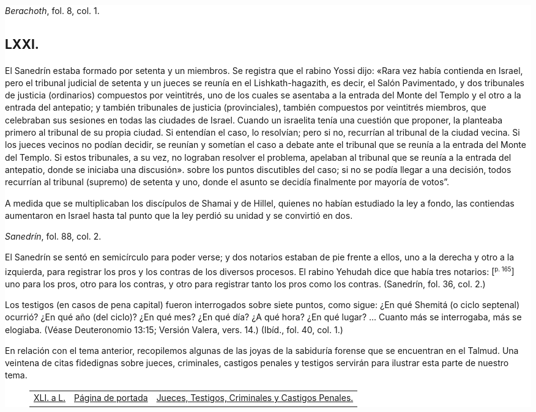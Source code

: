 _Berachoth_, fol. 8, col. 1.


## LXXI.

El Sanedrín estaba formado por setenta y un miembros. Se registra que el rabino Yossi dijo: «Rara vez había contienda en Israel, pero el tribunal judicial de setenta y un jueces se reunía en el Lishkath-hagazith, es decir, el Salón Pavimentado, y dos tribunales de justicia (ordinarios) compuestos por veintitrés, uno de los cuales se asentaba a la entrada del Monte del Templo y el otro a la entrada del antepatio; y también tribunales de justicia (provinciales), también compuestos por veintitrés miembros, que celebraban sus sesiones en todas las ciudades de Israel. Cuando un israelita tenía una cuestión que proponer, la planteaba primero al tribunal de su propia ciudad. Si entendían el caso, lo resolvían; pero si no, recurrían al tribunal de la ciudad vecina. Si los jueces vecinos no podían decidir, se reunían y sometían el caso a debate ante el tribunal que se reunía a la entrada del Monte del Templo. Si estos tribunales, a su vez, no lograban resolver el problema, apelaban al tribunal que se reunía a la entrada del antepatio, donde se iniciaba una discusión». sobre los puntos discutibles del caso; si no se podía llegar a una decisión, todos recurrían al tribunal (supremo) de setenta y uno, donde el asunto se decidía finalmente por mayoría de votos”.

A medida que se multiplicaban los discípulos de Shamai y de Hillel, quienes no habían estudiado la ley a fondo, las contiendas aumentaron en Israel hasta tal punto que la ley perdió su unidad y se convirtió en dos.

_Sanedrín_, fol. 88, col. 2.

El Sanedrín se sentó en semicírculo para poder verse; y dos notarios estaban de pie frente a ellos, uno a la derecha y otro a la izquierda, para registrar los pros y los contras de los diversos procesos. El rabino Yehudah dice que había tres notarios: <span id="p165">[<sup><small>p. 165</small></sup>]</span> uno para los pros, otro para los contras, y otro para registrar tanto los pros como los contras. (Sanedrín, fol. 36, col. 2.)

Los testigos (en casos de pena capital) fueron interrogados sobre siete puntos, como sigue: ¿En qué Shemitá (o ciclo septenal) ocurrió? ¿En qué año (del ciclo)? ¿En qué mes? ¿En qué día? ¿A qué hora? ¿En qué lugar? ... Cuanto más se interrogaba, más se elogiaba. (Véase Deuteronomio 13:15; Versión Valera, vers. 14.) (Ibíd., fol. 40, col. 1.)

En relación con el tema anterior, recopilemos algunas de las joyas de la sabiduría forense que se encuentran en el Talmud. Una veintena de citas fidedignas sobre jueces, criminales, castigos penales y testigos servirán para ilustrar esta parte de nuestro tema.

<figure class="table chapter-navigator">
  <table>
    <tbody>
      <tr>
        <td>
        <a href="/es/book/Judaism/Hebraic_Literature/50">
          <span class="mdi mdi-arrow-left-drop-circle"></span><span class="pl-2">XLI. a L.</span>
        </a>
        </td>
        <td>
        <a href="/es/book/Judaism/Hebraic_Literature">
          <span class="mdi mdi-book-open-variant"></span><span class="pl-2">Página de portada</span>
        </a>
        </td>
        <td>
        <a href="/es/book/Judaism/Hebraic_Literature/71_Judges">
          <span class="pr-2">Jueces, Testigos, Criminales y Castigos Penales.</span><span class="mdi mdi-arrow-right-drop-circle"></span>
        </a>
        </td>
      </tr>
    </tbody>
  </table>
</figure>
